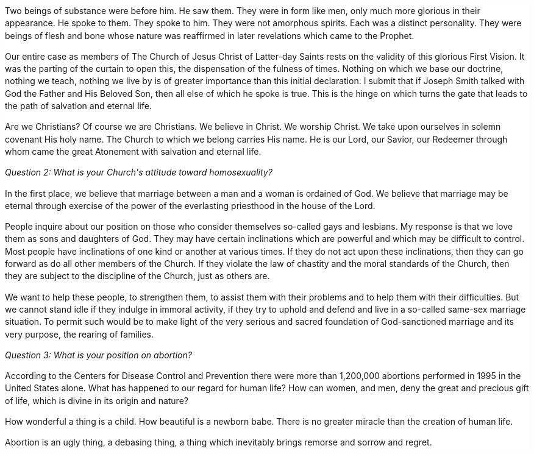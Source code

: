 Two beings of substance were before him. He saw them. They were in form like
men, only much more glorious in their appearance. He spoke to them. They spoke
to him. They were not amorphous spirits. Each was a distinct personality. They
were beings of flesh and bone whose nature was reaffirmed in later revelations
which came to the Prophet.

Our entire case as members of The Church of Jesus Christ of Latter-day Saints
rests on the validity of this glorious First Vision. It was the parting of the
curtain to open this, the dispensation of the fulness of times. Nothing on
which we base our doctrine, nothing we teach, nothing we live by is of greater
importance than this initial declaration. I submit that if Joseph Smith talked
with God the Father and His Beloved Son, then all else of which he spoke is
true. This is the hinge on which turns the gate that leads to the path of
salvation and eternal life.

Are we Christians? Of course we are Christians. We believe in Christ. We
worship Christ. We take upon ourselves in solemn covenant His holy name. The
Church to which we belong carries His name. He is our Lord, our Savior, our
Redeemer through whom came the great Atonement with salvation and eternal
life.

_Question 2: What is your Church's attitude toward homosexuality?_

In the first place, we believe that marriage between a man and a woman is
ordained of God. We believe that marriage may be eternal through exercise of
the power of the everlasting priesthood in the house of the Lord.

People inquire about our position on those who consider themselves so-called
gays and lesbians. My response is that we love them as sons and daughters of
God. They may have certain inclinations which are powerful and which may be
difficult to control. Most people have inclinations of one kind or another at
various times. If they do not act upon these inclinations, then they can go
forward as do all other members of the Church. If they violate the law of
chastity and the moral standards of the Church, then they are subject to the
discipline of the Church, just as others are.

We want to help these people, to strengthen them, to assist them with their
problems and to help them with their difficulties. But we cannot stand idle if
they indulge in immoral activity, if they try to uphold and defend and live in
a so-called same-sex marriage situation. To permit such would be to make light
of the very serious and sacred foundation of God-sanctioned marriage and its
very purpose, the rearing of families.

_Question 3: What is your position on abortion?_

According to the Centers for Disease Control and Prevention there were more
than 1,200,000 abortions performed in 1995 in the United States alone. What
has happened to our regard for human life? How can women, and men, deny the
great and precious gift of life, which is divine in its origin and nature?

How wonderful a thing is a child. How beautiful is a newborn babe. There is no
greater miracle than the creation of human life.

Abortion is an ugly thing, a debasing thing, a thing which inevitably brings
remorse and sorrow and regret.
